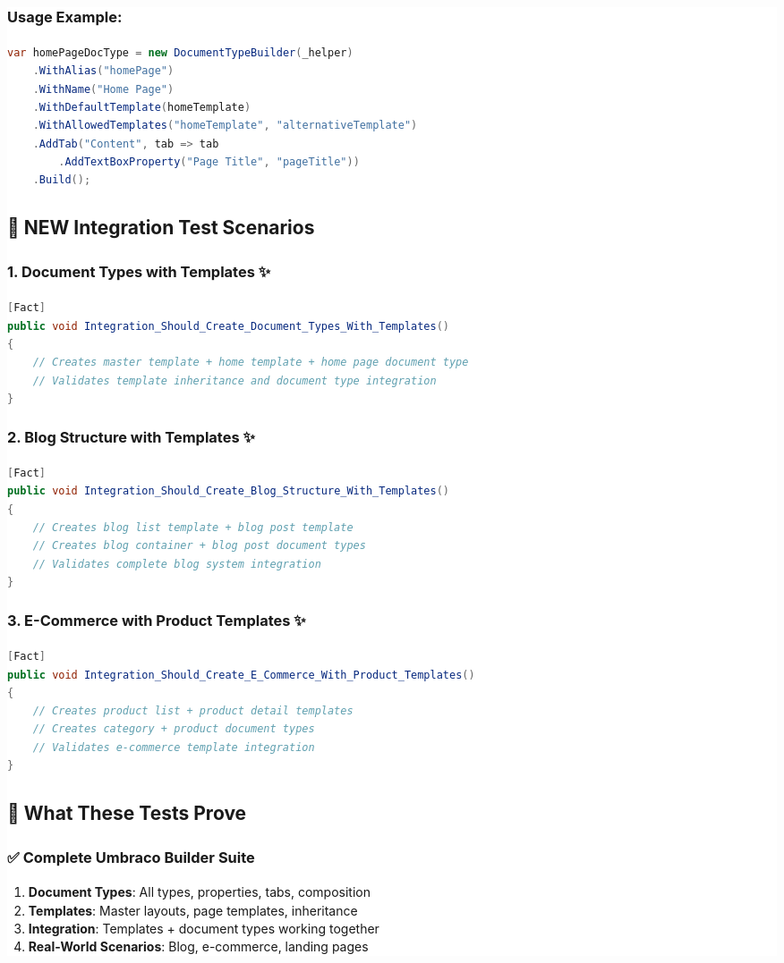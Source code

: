 ### **Usage Example:**
```csharp
var homePageDocType = new DocumentTypeBuilder(_helper)
    .WithAlias("homePage")
    .WithName("Home Page")
    .WithDefaultTemplate(homeTemplate)
    .WithAllowedTemplates("homeTemplate", "alternativeTemplate")
    .AddTab("Content", tab => tab
        .AddTextBoxProperty("Page Title", "pageTitle"))
    .Build();
```

## 🌟 **NEW Integration Test Scenarios**

### **1. Document Types with Templates** ✨
```csharp
[Fact]
public void Integration_Should_Create_Document_Types_With_Templates()
{
    // Creates master template + home template + home page document type
    // Validates template inheritance and document type integration
}
```

### **2. Blog Structure with Templates** ✨
```csharp
[Fact]
public void Integration_Should_Create_Blog_Structure_With_Templates()
{
    // Creates blog list template + blog post template
    // Creates blog container + blog post document types
    // Validates complete blog system integration
}
```

### **3. E-Commerce with Product Templates** ✨
```csharp
[Fact]
public void Integration_Should_Create_E_Commerce_With_Product_Templates()
{
    // Creates product list + product detail templates
    // Creates category + product document types
    // Validates e-commerce template integration
}
```

## 🎯 **What These Tests Prove**

### ✅ **Complete Umbraco Builder Suite**
1. **Document Types**: All types, properties, tabs, composition
2. **Templates**: Master layouts, page templates, inheritance
3. **Integration**: Templates + document types working together
4. **Real-World Scenarios**: Blog, e-commerce, landing pages
